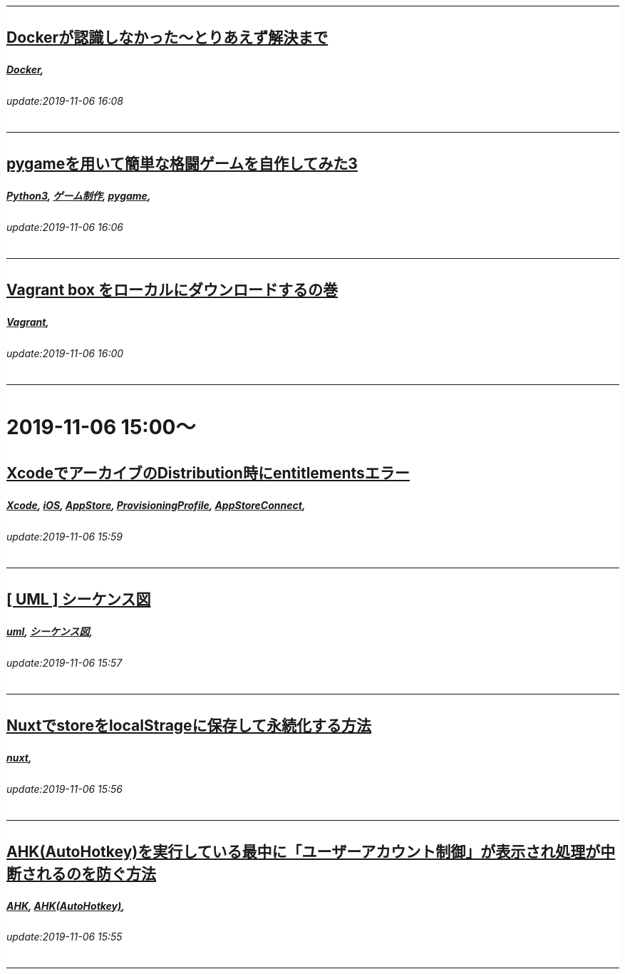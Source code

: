 
---
## [Dockerが認識しなかった〜とりあえず解決まで](https://qiita.com/han-aru/items/624f08baa91b4854d69a)
##### [Docker](https://qiita.com/tags/Docker), 
###### update:2019-11-06 16:08
---
## [pygameを用いて簡単な格闘ゲームを自作してみた3](https://qiita.com/kankitu_man/items/b62a4f8fb3b58ad08cec)
##### [Python3](https://qiita.com/tags/Python3), [ゲーム制作](https://qiita.com/tags/ゲーム制作), [pygame](https://qiita.com/tags/pygame), 
###### update:2019-11-06 16:06
---
## [Vagrant box をローカルにダウンロードするの巻](https://qiita.com/studiomilchi/items/c38d8323755b71a70aa3)
##### [Vagrant](https://qiita.com/tags/Vagrant), 
###### update:2019-11-06 16:00
---




# 2019-11-06 15:00～
## [XcodeでアーカイブのDistribution時にentitlementsエラー](https://qiita.com/bitpoetics/items/8d3b2136400ee957e33f)
##### [Xcode](https://qiita.com/tags/Xcode), [iOS](https://qiita.com/tags/iOS), [AppStore](https://qiita.com/tags/AppStore), [ProvisioningProfile](https://qiita.com/tags/ProvisioningProfile), [AppStoreConnect](https://qiita.com/tags/AppStoreConnect), 
###### update:2019-11-06 15:59
---
## [[ UML ] シーケンス図](https://qiita.com/QiitaD/items/dfd2ad89d1b50d32ccd6)
##### [uml](https://qiita.com/tags/uml), [シーケンス図](https://qiita.com/tags/シーケンス図), 
###### update:2019-11-06 15:57
---
## [NuxtでstoreをlocalStrageに保存して永続化する方法](https://qiita.com/usu_blog/items/cfc93eadc7003f3e3fbe)
##### [nuxt](https://qiita.com/tags/nuxt), 
###### update:2019-11-06 15:56
---
## [AHK(AutoHotkey)を実行している最中に「ユーザーアカウント制御」が表示され処理が中断されるのを防ぐ方法](https://qiita.com/flhtc1964/items/4c8bb53331b60a985c27)
##### [AHK](https://qiita.com/tags/AHK), [AHK(AutoHotkey)](https://qiita.com/tags/AHK(AutoHotkey)), 
###### update:2019-11-06 15:55
---